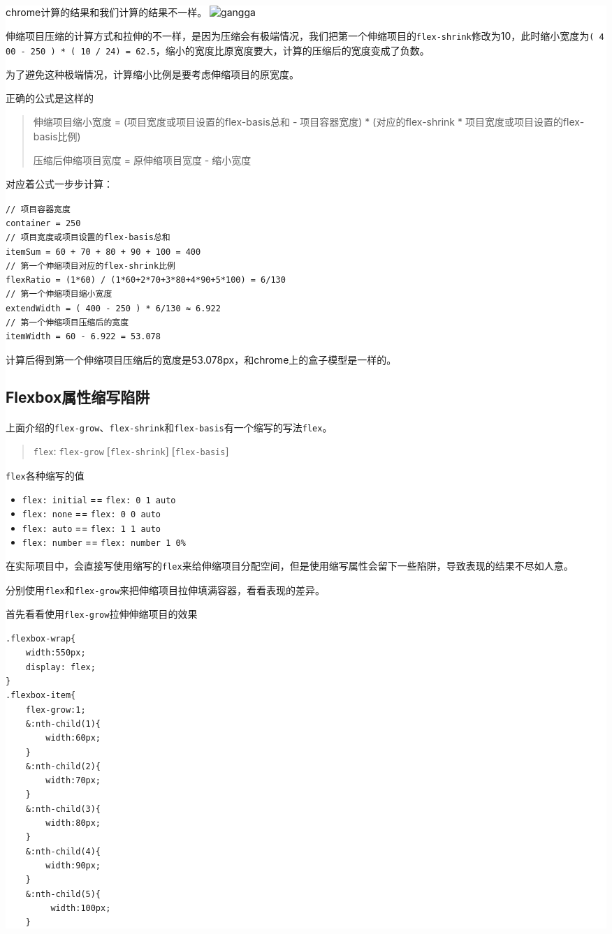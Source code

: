 chrome计算的结果和我们计算的结果不一样。
![gangga](https://cloud.githubusercontent.com/assets/9698086/25470638/a9a7453c-2b55-11e7-86e7-57b9518d70bb.jpg)

伸缩项目压缩的计算方式和拉伸的不一样，是因为压缩会有极端情况，我们把第一个伸缩项目的`flex-shrink`修改为10，此时缩小宽度为`( 400 - 250 ) * ( 10 / 24) = 62.5`，缩小的宽度比原宽度要大，计算的压缩后的宽度变成了负数。

为了避免这种极端情况，计算缩小比例是要考虑伸缩项目的原宽度。

正确的公式是这样的
> 伸缩项目缩小宽度 = (项目宽度或项目设置的flex-basis总和 - 项目容器宽度) * (对应的flex-shrink * 项目宽度或项目设置的flex-basis比例)
>
> 压缩后伸缩项目宽度 = 原伸缩项目宽度 - 缩小宽度

对应着公式一步步计算：
```
// 项目容器宽度
container = 250
// 项目宽度或项目设置的flex-basis总和
itemSum = 60 + 70 + 80 + 90 + 100 = 400
// 第一个伸缩项目对应的flex-shrink比例
flexRatio = (1*60) / (1*60+2*70+3*80+4*90+5*100) = 6/130
// 第一个伸缩项目缩小宽度
extendWidth = ( 400 - 250 ) * 6/130 ≈ 6.922
// 第一个伸缩项目压缩后的宽度
itemWidth = 60 - 6.922 = 53.078
```

计算后得到第一个伸缩项目压缩后的宽度是53.078px，和chrome上的盒子模型是一样的。

## Flexbox属性缩写陷阱
上面介绍的`flex-grow`、`flex-shrink`和`flex-basis`有一个缩写的写法`flex`。

> `flex`: `flex-grow` [`flex-shrink`] [`flex-basis`]

`flex`各种缩写的值
* `flex: initial` == `flex: 0 1 auto`
* `flex: none` == `flex: 0 0 auto`
* `flex: auto` == `flex: 1 1 auto`
* `flex: number` == `flex: number 1 0%`

在实际项目中，会直接写使用缩写的`flex`来给伸缩项目分配空间，但是使用缩写属性会留下一些陷阱，导致表现的结果不尽如人意。

分别使用`flex`和`flex-grow`来把伸缩项目拉伸填满容器，看看表现的差异。

首先看看使用`flex-grow`拉伸伸缩项目的效果

```
.flexbox-wrap{
    width:550px;
    display: flex;
}
.flexbox-item{
    flex-grow:1;
    &:nth-child(1){
        width:60px;
    }
    &:nth-child(2){
        width:70px;
    }
    &:nth-child(3){
        width:80px;
    }
    &:nth-child(4){
        width:90px;
    }
    &:nth-child(5){
         width:100px;
    }
```